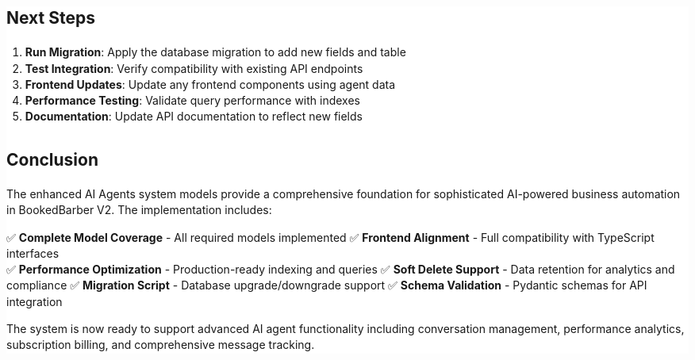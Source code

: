 ## Next Steps

1. **Run Migration**: Apply the database migration to add new fields and table
2. **Test Integration**: Verify compatibility with existing API endpoints
3. **Frontend Updates**: Update any frontend components using agent data
4. **Performance Testing**: Validate query performance with indexes
5. **Documentation**: Update API documentation to reflect new fields

## Conclusion

The enhanced AI Agents system models provide a comprehensive foundation for sophisticated AI-powered business automation in BookedBarber V2. The implementation includes:

✅ **Complete Model Coverage** - All required models implemented
✅ **Frontend Alignment** - Full compatibility with TypeScript interfaces  
✅ **Performance Optimization** - Production-ready indexing and queries
✅ **Soft Delete Support** - Data retention for analytics and compliance
✅ **Migration Script** - Database upgrade/downgrade support
✅ **Schema Validation** - Pydantic schemas for API integration

The system is now ready to support advanced AI agent functionality including conversation management, performance analytics, subscription billing, and comprehensive message tracking.
